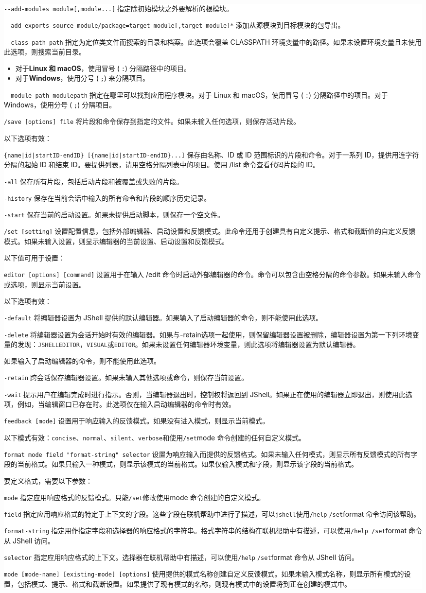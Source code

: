 `--add-modules module[,module...]` 指定除初始模块之外要解析的根模块。

`--add-exports source-module/package=target-module[,target-module]*` 添加从源模块到目标模块的包导出。

`--class-path path` 指定为定位类文件而搜索的目录和档案。此选项会覆盖 CLASSPATH 环境变量中的路径。如果未设置环境变量且未使用此选项，则搜索当前目录。

- 对于**Linux 和 macOS**，使用冒号 ( `:`) 分隔路径中的项目。
- 对于**Windows**，使用分号 ( `;`) 来分隔项目。

`--module-path modulepath` 指定在哪里可以找到应用程序模块。对于 Linux 和 macOS，使用冒号 ( `:`) 分隔路径中的项目。对于 Windows，使用分号 ( `;`) 分隔项目。

`/save [options] file` 将片段和命令保存到指定的文件。如果未输入任何选项，则保存活动片段。

以下选项有效：

`{name|id|startID-endID} [{name|id|startID-endID}...]` 保存由名称、ID 或 ID 范围标识的片段和命令。对于一系列 ID，提供用连字符分隔的起始 ID 和结束 ID。要提供列表，请用空格分隔列表中的项目。使用 /list 命令查看代码片段的 ID。

`-all` 保存所有片段，包括启动片段和被覆盖或失败的片段。

`-history` 保存在当前会话中输入的所有命令和片段的顺序历史记录。

`-start` 保存当前的启动设置。如果未提供启动脚本，则保存一个空文件。

`/set [setting]` 设置配置信息，包括外部编辑器、启动设置和反馈模式。此命令还用于创建具有自定义提示、格式和截断值的自定义反馈模式。如果未输入设置，则显示编辑器的当前设置、启动设置和反馈模式。

以下值可用于设置：

`editor [options] [command]` 设置用于在输入 /edit 命令时启动外部编辑器的命令。命令可以包含由空格分隔的命令参数。如果未输入命令或选项，则显示当前设置。

以下选项有效：

`-default` 将编辑器设置为 JShell 提供的默认编辑器。如果输入了启动编辑器的命令，则不能使用此选项。

`-delete` 将编辑器设置为会话开始时有效的编辑器。如果与-retain选项一起使用，则保留编辑器设置被删除，编辑器设置为第一下列环境变量的发现：`JSHELLEDITOR`，`VISUAL`或`EDITOR`。如果未设置任何编辑器环境变量，则此选项将编辑器设置为默认编辑器。

如果输入了启动编辑器的命令，则不能使用此选项。

`-retain` 跨会话保存编辑器设置。如果未输入其他选项或命令，则保存当前设置。

`-wait` 提示用户在编辑完成时进行指示。否则，当编辑器退出时，控制权将返回到 JShell。如果正在使用的编辑器立即退出，则使用此选项，例如，当编辑窗口已存在时。此选项仅在输入启动编辑器的命令时有效。

`feedback [mode]` 设置用于响应输入的反馈模式。如果没有进入模式，则显示当前模式。

以下模式有效：`concise`、`normal`、`silent`、`verbose`和使用`/set`mode 命令创建的任何自定义模式。

`format mode field "format-string" selector` 设置为响应输入而提供的反馈格式。如果未输入任何模式，则显示所有反馈模式的所有字段的当前格式。如果只输入一种模式，则显示该模式的当前格式。如果仅输入模式和字段，则显示该字段的当前格式。

要定义格式，需要以下参数：

`mode` 指定应用响应格式的反馈模式。只能`/set`修改使用mode 命令创建的自定义模式。

`field` 指定应用响应格式的特定于上下文的字段。这些字段在联机帮助中进行了描述，可以`jshell`使用`/help` `/set`format 命令访问该帮助。

`format-string` 指定用作指定字段和选择器的响应格式的字符串。格式字符串的结构在联机帮助中有描述，可以使用`/help /set`format 命令从 JShell 访问。

`selector` 指定应用响应格式的上下文。选择器在联机帮助中有描述，可以使用`/help` `/set`format 命令从 JShell 访问。

`mode [mode-name] [existing-mode] [options]` 使用提供的模式名称创建自定义反馈模式。如果未输入模式名称，则显示所有模式的设置，包括模式、提示、格式和截断设置。如果提供了现有模式的名称，则现有模式中的设置将到正在创建的模式中。
